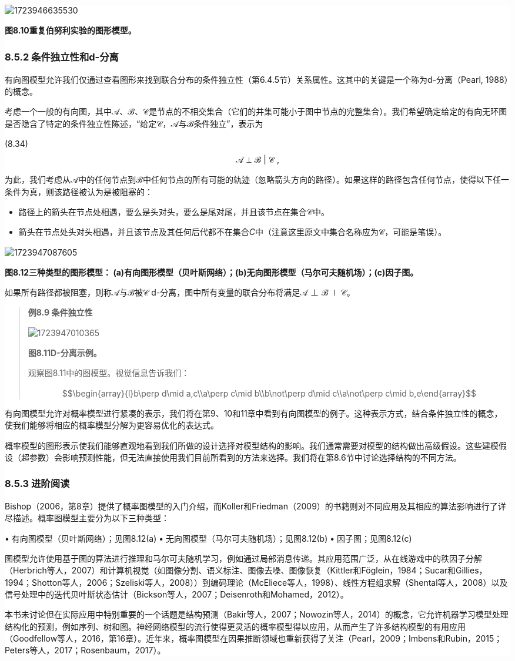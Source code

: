 ![1723946635530](D:\机器学习的数学\第八章：当模型遇到数据\src\8.10.png)

**图8.10重复伯努利实验的图形模型。**

### 8.5.2 条件独立性和d-分离

有向图模型允许我们仅通过查看图形来找到联合分布的条件独立性（第6.4.5节）关系属性。这其中的关键是一个称为d-分离（Pearl, 1988）的概念。

考虑一个一般的有向图，其中$\mathcal{A}$、$\mathcal{B}$、$\mathcal{C}$是节点的不相交集合（它们的并集可能小于图中节点的完整集合）。我们希望确定给定的有向无环图是否隐含了特定的条件独立性陈述，“给定$\mathcal{C}$，$\mathcal{A}$与$\mathcal{B}$条件独立”，表示为

(8.34)
$$\mathcal{A}\perp\mathcal{B}\:|\:\mathcal{C}\:,$$

为此，我们考虑从$\mathcal{A}$中的任何节点到$\mathcal{B}$中任何节点的所有可能的轨迹（忽略箭头方向的路径）。如果这样的路径包含任何节点，使得以下任一条件为真，则该路径被认为是被阻塞的：

- 路径上的箭头在节点处相遇，要么是头对头，要么是尾对尾，并且该节点在集合$\mathcal{C}$中。

- 箭头在节点处头对头相遇，并且该节点及其任何后代都不在集合$C$中（注意这里原文中集合名称应为$\mathcal{C}$，可能是笔误）。

![1723947087605](D:\机器学习的数学\第八章：当模型遇到数据\src\8.12.png)

**图8.12三种类型的图形模型： (a)有向图形模型（贝叶斯网络）；(b)无向图形模型（马尔可夫随机场）；(c)因子图。**

如果所有路径都被阻塞，则称$\mathcal{A}$与$\mathcal{B}$被$\mathcal{C}$ d-分离，图中所有变量的联合分布将满足$\mathcal{A}\perp\mathcal{B}\mid\mathcal{C}$。

> **例8.9 条件独立性**
>
> ![1723947010365](D:\机器学习的数学\第八章：当模型遇到数据\src\8.11.png)
>
> **图8.11D-分离示例。**
>
> 观察图8.11中的图模型。视觉信息告诉我们：
>
> $$\begin{array}{l}b\perp d\mid a,c\\a\perp c\mid b\\b\not\perp d\mid c\\a\not\perp c\mid b,e\end{array}$$

有向图模型允许对概率模型进行紧凑的表示，我们将在第9、10和11章中看到有向图模型的例子。这种表示方式，结合条件独立性的概念，使我们能够将相应的概率模型分解为更容易优化的表达式。

概率模型的图形表示使我们能够直观地看到我们所做的设计选择对模型结构的影响。我们通常需要对模型的结构做出高级假设。这些建模假设（超参数）会影响预测性能，但无法直接使用我们目前所看到的方法来选择。我们将在第8.6节中讨论选择结构的不同方法。

### 8.5.3 进阶阅读

Bishop（2006，第8章）提供了概率图模型的入门介绍，而Koller和Friedman（2009）的书籍则对不同应用及其相应的算法影响进行了详尽描述。概率图模型主要分为以下三种类型：

$\bullet$ 有向图模型（贝叶斯网络）；见图8.12(a)
$\bullet$ 无向图模型（马尔可夫随机场）；见图8.12(b)
$\bullet$ 因子图；见图8.12(c)

图模型允许使用基于图的算法进行推理和马尔可夫随机学习，例如通过局部消息传递。其应用范围广泛，从在线游戏中的秩因子分解（Herbrich等人，2007）和计算机视觉（如图像分割、语义标注、图像去噪、图像恢复（Kittler和Föglein，1984；Sucar和Gillies，1994；Shotton等人，2006；Szeliski等人，2008））到编码理论（McEliece等人，1998）、线性方程组求解（Shental等人，2008）以及信号处理中的迭代贝叶斯状态估计（Bickson等人，2007；Deisenroth和Mohamed，2012）。

本书未讨论但在实际应用中特别重要的一个话题是结构预测（Bakir等人，2007；Nowozin等人，2014）的概念，它允许机器学习模型处理结构化的预测，例如序列、树和图。神经网络模型的流行使得更灵活的概率模型得以应用，从而产生了许多结构模型的有用应用（Goodfellow等人，2016，第16章）。近年来，概率图模型在因果推断领域也重新获得了关注（Pearl，2009；Imbens和Rubin，2015；Peters等人，2017；Rosenbaum，2017）。

